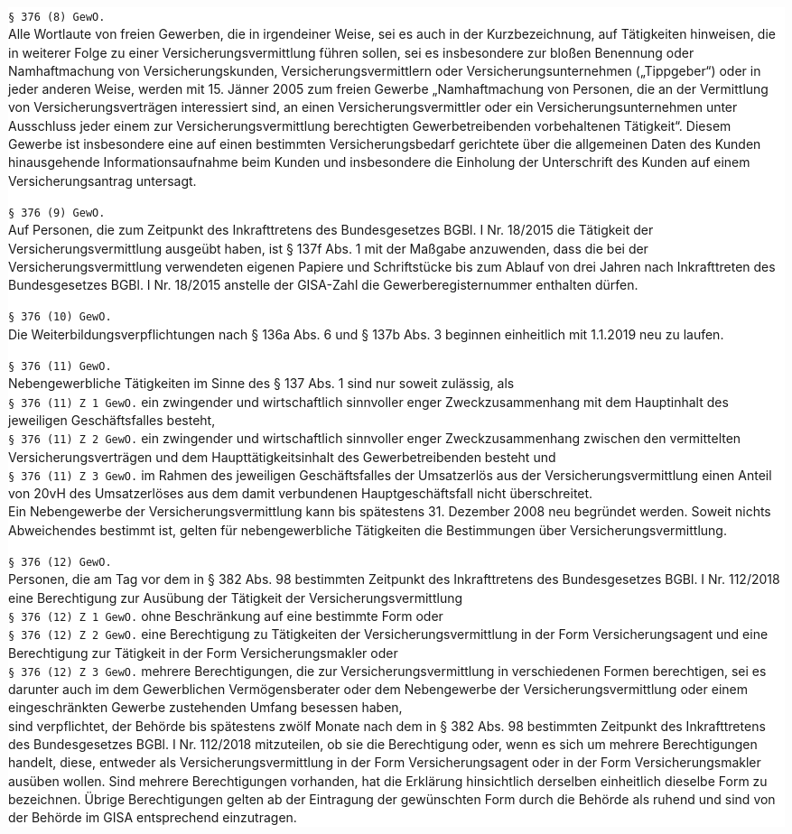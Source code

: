 `§ 376 (8) GewO.`  
Alle Wortlaute von freien Gewerben, die in irgendeiner Weise, sei es auch in der Kurzbezeichnung, auf Tätigkeiten hinweisen, die in weiterer Folge zu einer Versicherungsvermittlung führen sollen, sei es insbesondere zur bloßen Benennung oder Namhaftmachung von Versicherungskunden, Versicherungsvermittlern oder Versicherungsunternehmen („Tippgeber“) oder in jeder anderen Weise, werden mit 15. Jänner 2005 zum freien Gewerbe „Namhaftmachung von Personen, die an der Vermittlung von Versicherungsverträgen interessiert sind, an einen Versicherungsvermittler oder ein Versicherungsunternehmen unter Ausschluss jeder einem zur Versicherungsvermittlung berechtigten Gewerbetreibenden vorbehaltenen Tätigkeit“. Diesem Gewerbe ist insbesondere eine auf einen bestimmten Versicherungsbedarf gerichtete über die allgemeinen Daten des Kunden hinausgehende Informationsaufnahme beim Kunden und insbesondere die Einholung der Unterschrift des Kunden auf einem Versicherungsantrag untersagt.

`§ 376 (9) GewO.`  
Auf Personen, die zum Zeitpunkt des Inkrafttretens des Bundesgesetzes BGBl. I Nr. 18/2015 die Tätigkeit der Versicherungsvermittlung ausgeübt haben, ist § 137f Abs. 1 mit der Maßgabe anzuwenden, dass die bei der Versicherungsvermittlung verwendeten eigenen Papiere und Schriftstücke bis zum Ablauf von drei Jahren nach Inkrafttreten des Bundesgesetzes BGBl. I Nr. 18/2015 anstelle der GISA-Zahl die Gewerberegisternummer enthalten dürfen.

`§ 376 (10) GewO.`  
Die Weiterbildungsverpflichtungen nach § 136a Abs. 6 und § 137b Abs. 3 beginnen einheitlich mit 1.1.2019 neu zu laufen.

`§ 376 (11) GewO.`  
Nebengewerbliche Tätigkeiten im Sinne des § 137 Abs. 1 sind nur soweit zulässig, als  
`§ 376 (11) Z 1 GewO.`
ein zwingender und wirtschaftlich sinnvoller enger Zweckzusammenhang mit dem Hauptinhalt des jeweiligen Geschäftsfalles besteht,  
`§ 376 (11) Z 2 GewO.`
ein zwingender und wirtschaftlich sinnvoller enger Zweckzusammenhang zwischen den vermittelten Versicherungsverträgen und dem Haupttätigkeitsinhalt des Gewerbetreibenden besteht und  
`§ 376 (11) Z 3 GewO.`
im Rahmen des jeweiligen Geschäftsfalles der Umsatzerlös aus der Versicherungsvermittlung einen Anteil von 20vH des Umsatzerlöses aus dem damit verbundenen Hauptgeschäftsfall nicht überschreitet.  
Ein Nebengewerbe der Versicherungsvermittlung kann bis spätestens 31. Dezember 2008 neu begründet werden. Soweit nichts Abweichendes bestimmt ist, gelten für nebengewerbliche Tätigkeiten die Bestimmungen über Versicherungsvermittlung.

`§ 376 (12) GewO.`  
Personen, die am Tag vor dem in § 382 Abs. 98 bestimmten Zeitpunkt des Inkrafttretens des Bundesgesetzes BGBl. I Nr. 112/2018 eine Berechtigung zur Ausübung der Tätigkeit der Versicherungsvermittlung  
`§ 376 (12) Z 1 GewO.`
ohne Beschränkung auf eine bestimmte Form oder  
`§ 376 (12) Z 2 GewO.`
eine Berechtigung zu Tätigkeiten der Versicherungsvermittlung in der Form Versicherungsagent und eine Berechtigung zur Tätigkeit in der Form Versicherungsmakler oder  
`§ 376 (12) Z 3 GewO.`
mehrere Berechtigungen, die zur Versicherungsvermittlung in verschiedenen Formen berechtigen, sei es darunter auch im dem Gewerblichen Vermögensberater oder dem Nebengewerbe der Versicherungsvermittlung oder einem eingeschränkten Gewerbe zustehenden Umfang besessen haben,  
sind verpflichtet, der Behörde bis spätestens zwölf Monate nach dem in § 382 Abs. 98 bestimmten Zeitpunkt des Inkrafttretens des Bundesgesetzes BGBl. I Nr. 112/2018 mitzuteilen, ob sie die Berechtigung oder, wenn es sich um mehrere Berechtigungen handelt, diese, entweder als Versicherungsvermittlung in der Form Versicherungsagent oder in der Form Versicherungsmakler ausüben wollen. Sind mehrere Berechtigungen vorhanden, hat die Erklärung hinsichtlich derselben einheitlich dieselbe Form zu bezeichnen. Übrige Berechtigungen gelten ab der Eintragung der gewünschten Form durch die Behörde als ruhend und sind von der Behörde im GISA entsprechend einzutragen.
